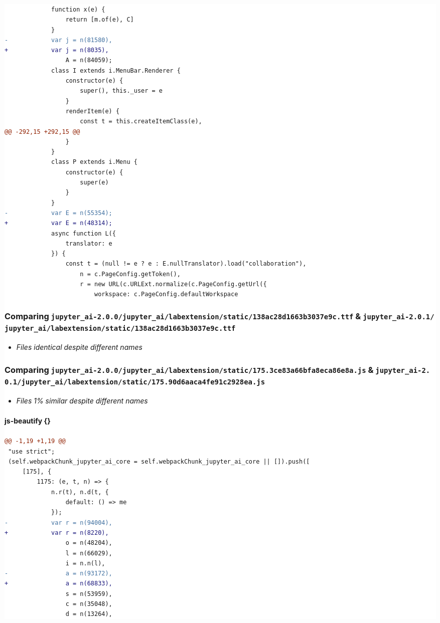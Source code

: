 ```diff
             function x(e) {
                 return [m.of(e), C]
             }
-            var j = n(81580),
+            var j = n(8035),
                 A = n(84059);
             class I extends i.MenuBar.Renderer {
                 constructor(e) {
                     super(), this._user = e
                 }
                 renderItem(e) {
                     const t = this.createItemClass(e),
@@ -292,15 +292,15 @@
                 }
             }
             class P extends i.Menu {
                 constructor(e) {
                     super(e)
                 }
             }
-            var E = n(55354);
+            var E = n(48314);
             async function L({
                 translator: e
             }) {
                 const t = (null != e ? e : E.nullTranslator).load("collaboration"),
                     n = c.PageConfig.getToken(),
                     r = new URL(c.URLExt.normalize(c.PageConfig.getUrl({
                         workspace: c.PageConfig.defaultWorkspace
```

### Comparing `jupyter_ai-2.0.0/jupyter_ai/labextension/static/138ac28d1663b3037e9c.ttf` & `jupyter_ai-2.0.1/jupyter_ai/labextension/static/138ac28d1663b3037e9c.ttf`

 * *Files identical despite different names*

### Comparing `jupyter_ai-2.0.0/jupyter_ai/labextension/static/175.3ce83a66bfa8eca86e8a.js` & `jupyter_ai-2.0.1/jupyter_ai/labextension/static/175.90d6aaca4fe91c2928ea.js`

 * *Files 1% similar despite different names*

#### js-beautify {}

```diff
@@ -1,19 +1,19 @@
 "use strict";
 (self.webpackChunk_jupyter_ai_core = self.webpackChunk_jupyter_ai_core || []).push([
     [175], {
         1175: (e, t, n) => {
             n.r(t), n.d(t, {
                 default: () => me
             });
-            var r = n(94004),
+            var r = n(8220),
                 o = n(48204),
                 l = n(66029),
                 i = n.n(l),
-                a = n(93172),
+                a = n(68833),
                 s = n(53959),
                 c = n(35048),
                 d = n(13264),
```